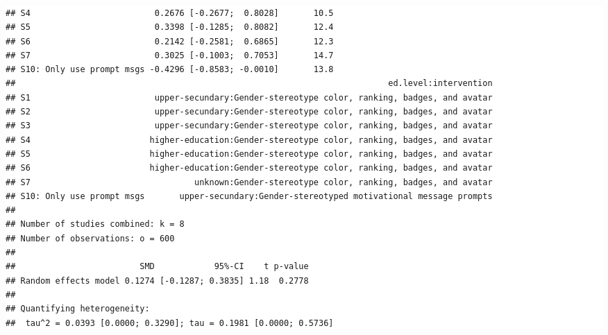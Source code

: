     ## S4                         0.2676 [-0.2677;  0.8028]       10.5
    ## S5                         0.3398 [-0.1285;  0.8082]       12.4
    ## S6                         0.2142 [-0.2581;  0.6865]       12.3
    ## S7                         0.3025 [-0.1003;  0.7053]       14.7
    ## S10: Only use prompt msgs -0.4296 [-0.8583; -0.0010]       13.8
    ##                                                                           ed.level:intervention
    ## S1                         upper-secundary:Gender-stereotype color, ranking, badges, and avatar
    ## S2                         upper-secundary:Gender-stereotype color, ranking, badges, and avatar
    ## S3                         upper-secundary:Gender-stereotype color, ranking, badges, and avatar
    ## S4                        higher-education:Gender-stereotype color, ranking, badges, and avatar
    ## S5                        higher-education:Gender-stereotype color, ranking, badges, and avatar
    ## S6                        higher-education:Gender-stereotype color, ranking, badges, and avatar
    ## S7                                 unknown:Gender-stereotype color, ranking, badges, and avatar
    ## S10: Only use prompt msgs       upper-secundary:Gender-stereotyped motivational message prompts
    ## 
    ## Number of studies combined: k = 8
    ## Number of observations: o = 600
    ## 
    ##                         SMD            95%-CI    t p-value
    ## Random effects model 0.1274 [-0.1287; 0.3835] 1.18  0.2778
    ## 
    ## Quantifying heterogeneity:
    ##  tau^2 = 0.0393 [0.0000; 0.3290]; tau = 0.1981 [0.0000; 0.5736]